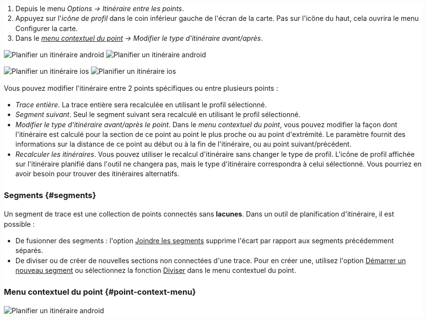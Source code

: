 1. Depuis le menu *Options* *→* *Itinéraire entre les points*.
2. Appuyez sur l'*icône de profil* dans le coin inférieur gauche de l'écran de la carte. Pas sur l'icône du haut, cela ouvrira le menu Configurer la carte.
3. Dans le *[menu contextuel du point](#point-context-menu) → Modifier le type d'itinéraire avant/après*.  

<Tabs groupId="operating-systems" queryString="current-os">

<TabItem value="android" label="Android">

![Planifier un itinéraire android](@site/static/img/plan-route/plan_route_between_points_andr.png) ![Planifier un itinéraire android](@site/static/img/plan-route/plan_route_change-route-type_andr.png)

</TabItem>

<TabItem value="ios" label="iOS">

![Planifier un itinéraire ios](@site/static/img/plan-route/plan_route_between_points_ios.png) ![Planifier un itinéraire ios](@site/static/img/plan-route/plan_route_change-route-type_ios.png)

</TabItem>

</Tabs>

Vous pouvez modifier l'itinéraire entre 2 points spécifiques ou entre plusieurs points :

- *Trace entière*. La trace entière sera recalculée en utilisant le profil sélectionné.
- *Segment suivant*. Seul le segment suivant sera recalculé en utilisant le profil sélectionné.  
- *Modifier le type d'itinéraire avant/après le point*. Dans le *menu contextuel du point*, vous pouvez modifier la façon dont l'itinéraire est calculé pour la section de ce point au point le plus proche ou au point d'extrémité. Le paramètre fournit des informations sur la distance de ce point au début ou à la fin de l'itinéraire, ou au point suivant/précédent.
- *Recalculer les itinéraires*. Vous pouvez utiliser le recalcul d'itinéraire sans changer le type de profil. L'icône de profil affichée sur l'itinéraire planifié dans l'outil ne changera pas, mais le type d'itinéraire correspondra à celui sélectionné. Vous pourriez en avoir besoin pour trouver des itinéraires alternatifs.  

### Segments {#segments}

Un segment de trace est une collection de points connectés sans **lacunes**. Dans un outil de planification d'itinéraire, il est possible :

- De fusionner des segments : l'option [Joindre les segments](#point-context-menu) supprime l'écart par rapport aux segments précédemment séparés.
- De diviser ou de créer de nouvelles sections non connectées d'une trace. Pour en créer une, utilisez l'option [Démarrer un nouveau segment](#point-context-menu) ou sélectionnez la fonction [Diviser](#point-context-menu) dans le menu contextuel du point.

### Menu contextuel du point {#point-context-menu}

<Tabs groupId="operating-systems" queryString="current-os">

<TabItem value="android" label="Android">

![Planifier un itinéraire android](@site/static/img/plan-route/plan_route_points_menu_andr.png)

</TabItem>
